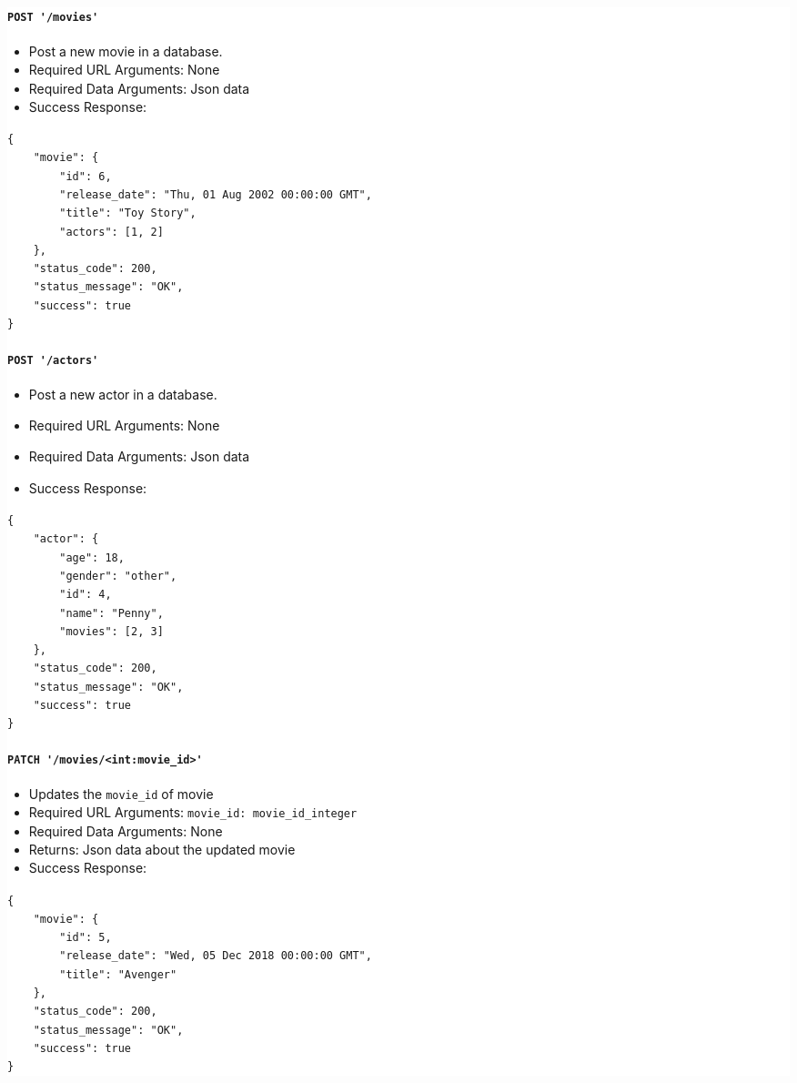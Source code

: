 #### `POST '/movies'`
- Post a new movie in a database.
- Required URL Arguments: None 
- Required Data Arguments:  Json data                
- Success Response:
```
{
    "movie": {
        "id": 6,
        "release_date": "Thu, 01 Aug 2002 00:00:00 GMT",
        "title": "Toy Story",
        "actors": [1, 2]
    },
    "status_code": 200,
    "status_message": "OK",
    "success": true
}
```

#### `POST '/actors'`
- Post a new actor in a database.
- Required URL Arguments: None 
- Required Data Arguments:  Json data   

- Success Response:
```
{
    "actor": {
        "age": 18,
        "gender": "other",
        "id": 4,
        "name": "Penny",
        "movies": [2, 3]
    },
    "status_code": 200,
    "status_message": "OK",
    "success": true
}
```


#### `PATCH '/movies/<int:movie_id>'`
- Updates the `movie_id` of movie
- Required URL Arguments: `movie_id: movie_id_integer` 
- Required Data Arguments: None
- Returns: Json data about the updated movie 
- Success Response:
```
{
    "movie": {
        "id": 5,
        "release_date": "Wed, 05 Dec 2018 00:00:00 GMT",
        "title": "Avenger"
    },
    "status_code": 200,
    "status_message": "OK",
    "success": true
}
```
